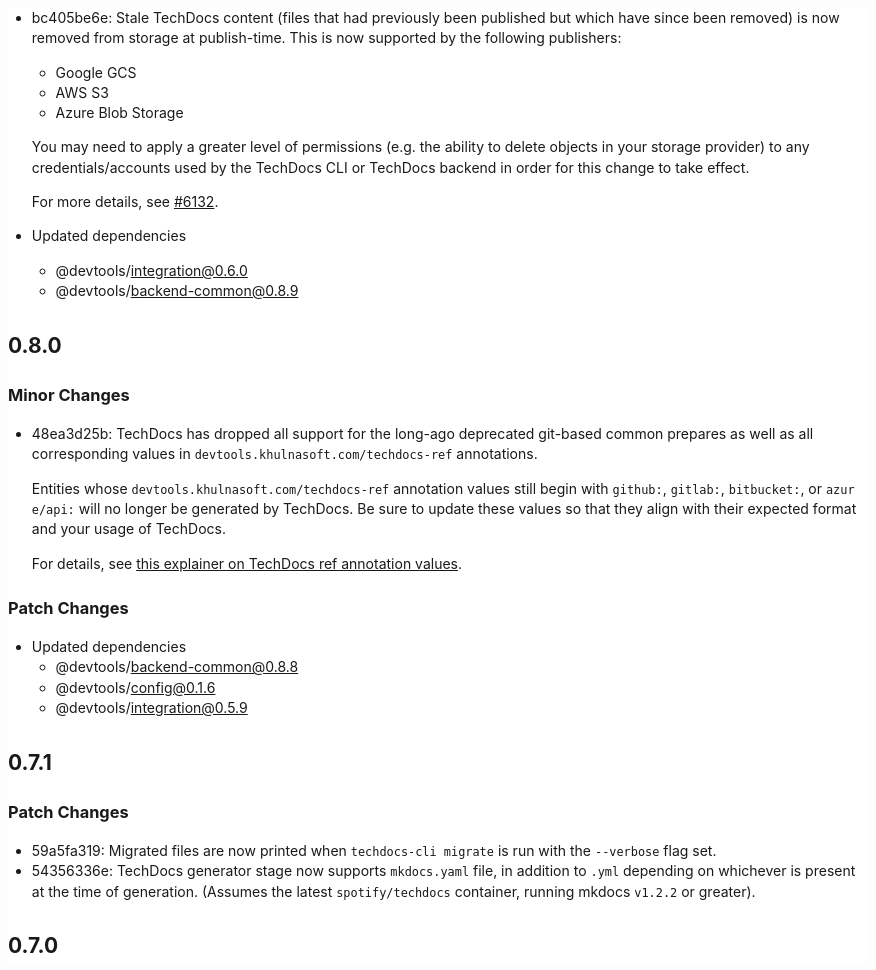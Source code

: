 - bc405be6e: Stale TechDocs content (files that had previously been published but which have
  since been removed) is now removed from storage at publish-time. This is now
  supported by the following publishers:

  - Google GCS
  - AWS S3
  - Azure Blob Storage

  You may need to apply a greater level of permissions (e.g. the ability to
  delete objects in your storage provider) to any credentials/accounts used by
  the TechDocs CLI or TechDocs backend in order for this change to take effect.

  For more details, see [#6132][issue-ref].

  [issue-ref]: https://github.com/khulnasoft/devtools/issues/6132

- Updated dependencies
  - @devtools/integration@0.6.0
  - @devtools/backend-common@0.8.9

## 0.8.0

### Minor Changes

- 48ea3d25b: TechDocs has dropped all support for the long-ago deprecated git-based common
  prepares as well as all corresponding values in `devtools.khulnasoft.com/techdocs-ref`
  annotations.

  Entities whose `devtools.khulnasoft.com/techdocs-ref` annotation values still begin with
  `github:`, `gitlab:`, `bitbucket:`, or `azure/api:` will no longer be generated
  by TechDocs. Be sure to update these values so that they align with their
  expected format and your usage of TechDocs.

  For details, see [this explainer on TechDocs ref annotation values][how].

  [how]: https://devtools.khulnasoft.com/docs/features/techdocs/how-to-guides#how-to-understand-techdocs-ref-annotation-values

### Patch Changes

- Updated dependencies
  - @devtools/backend-common@0.8.8
  - @devtools/config@0.1.6
  - @devtools/integration@0.5.9

## 0.7.1

### Patch Changes

- 59a5fa319: Migrated files are now printed when `techdocs-cli migrate` is run with the
  `--verbose` flag set.
- 54356336e: TechDocs generator stage now supports `mkdocs.yaml` file, in addition to `.yml`
  depending on whichever is present at the time of generation. (Assumes the
  latest `spotify/techdocs` container, running mkdocs `v1.2.2` or greater).

## 0.7.0

